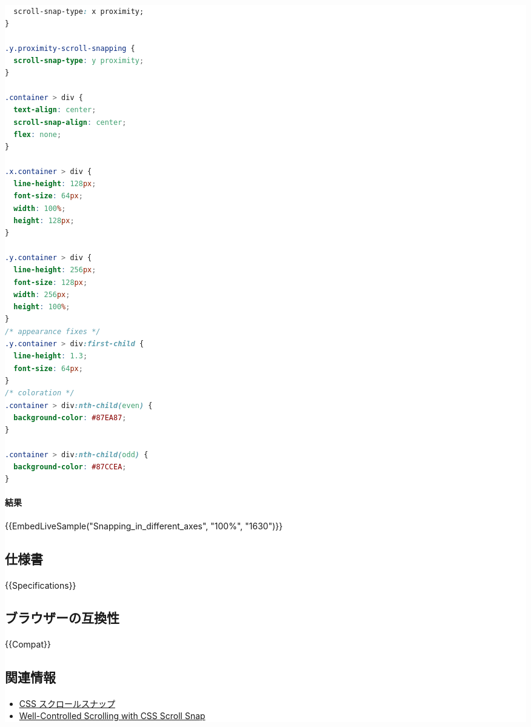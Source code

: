 ```css
  scroll-snap-type: x proximity;
}

.y.proximity-scroll-snapping {
  scroll-snap-type: y proximity;
}

.container > div {
  text-align: center;
  scroll-snap-align: center;
  flex: none;
}

.x.container > div {
  line-height: 128px;
  font-size: 64px;
  width: 100%;
  height: 128px;
}

.y.container > div {
  line-height: 256px;
  font-size: 128px;
  width: 256px;
  height: 100%;
}
/* appearance fixes */
.y.container > div:first-child {
  line-height: 1.3;
  font-size: 64px;
}
/* coloration */
.container > div:nth-child(even) {
  background-color: #87EA87;
}

.container > div:nth-child(odd) {
  background-color: #87CCEA;
}
```

#### 結果

{{EmbedLiveSample("Snapping_in_different_axes", "100%", "1630")}}

## 仕様書

{{Specifications}}

## ブラウザーの互換性

{{Compat}}

## 関連情報

- [CSS スクロールスナップ](/ja/docs/Web/CSS/CSS_Scroll_Snap)
- [Well-Controlled Scrolling with CSS Scroll Snap](https://web.dev/css-scroll-snap/)
